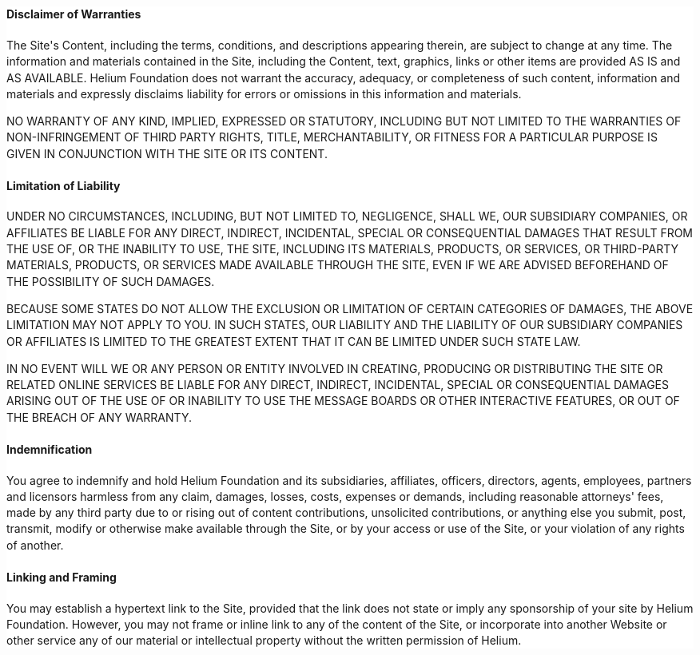 #### Disclaimer of Warranties

The Site's Content, including the terms, conditions, and descriptions
appearing therein, are subject to change at any time. The information and
materials contained in the Site, including the Content, text, graphics, links
or other items are provided AS IS and AS AVAILABLE. Helium Foundation does not
warrant the accuracy, adequacy, or completeness of such content, information
and materials and expressly disclaims liability for errors or omissions in
this information and materials.

NO WARRANTY OF ANY KIND, IMPLIED, EXPRESSED OR STATUTORY, INCLUDING BUT NOT
LIMITED TO THE WARRANTIES OF NON-INFRINGEMENT OF THIRD PARTY RIGHTS, TITLE,
MERCHANTABILITY, OR FITNESS FOR A PARTICULAR PURPOSE IS GIVEN IN CONJUNCTION
WITH THE SITE OR ITS CONTENT.

#### Limitation of Liability

UNDER NO CIRCUMSTANCES, INCLUDING, BUT NOT LIMITED TO, NEGLIGENCE, SHALL WE,
OUR SUBSIDIARY COMPANIES, OR AFFILIATES BE LIABLE FOR ANY DIRECT, INDIRECT,
INCIDENTAL, SPECIAL OR CONSEQUENTIAL DAMAGES THAT RESULT FROM THE USE OF, OR
THE INABILITY TO USE, THE SITE, INCLUDING ITS MATERIALS, PRODUCTS, OR
SERVICES, OR THIRD-PARTY MATERIALS, PRODUCTS, OR SERVICES MADE AVAILABLE
THROUGH THE SITE, EVEN IF WE ARE ADVISED BEFOREHAND OF THE POSSIBILITY OF SUCH
DAMAGES.

BECAUSE SOME STATES DO NOT ALLOW THE EXCLUSION OR LIMITATION OF CERTAIN
CATEGORIES OF DAMAGES, THE ABOVE LIMITATION MAY NOT APPLY TO YOU. IN SUCH
STATES, OUR LIABILITY AND THE LIABILITY OF OUR SUBSIDIARY COMPANIES OR
AFFILIATES IS LIMITED TO THE GREATEST EXTENT THAT IT CAN BE LIMITED UNDER SUCH
STATE LAW.

IN NO EVENT WILL WE OR ANY PERSON OR ENTITY INVOLVED IN CREATING, PRODUCING OR
DISTRIBUTING THE SITE OR RELATED ONLINE SERVICES BE LIABLE FOR ANY DIRECT,
INDIRECT, INCIDENTAL, SPECIAL OR CONSEQUENTIAL DAMAGES ARISING OUT OF THE USE
OF OR INABILITY TO USE THE MESSAGE BOARDS OR OTHER INTERACTIVE FEATURES, OR
OUT OF THE BREACH OF ANY WARRANTY.

#### Indemnification

You agree to indemnify and hold Helium Foundation and its subsidiaries,
affiliates, officers, directors, agents, employees, partners and licensors
harmless from any claim, damages, losses, costs, expenses or demands,
including reasonable attorneys' fees, made by any third party due to or rising
out of content contributions, unsolicited contributions, or anything else you
submit, post, transmit, modify or otherwise make available through the Site,
or by your access or use of the Site, or your violation of any rights of
another.

#### Linking and Framing

You may establish a hypertext link to the Site, provided that the link does
not state or imply any sponsorship of your site by Helium Foundation. However,
you may not frame or inline link to any of the content of the Site, or
incorporate into another Website or other service any of our material or
intellectual property without the written permission of Helium.
